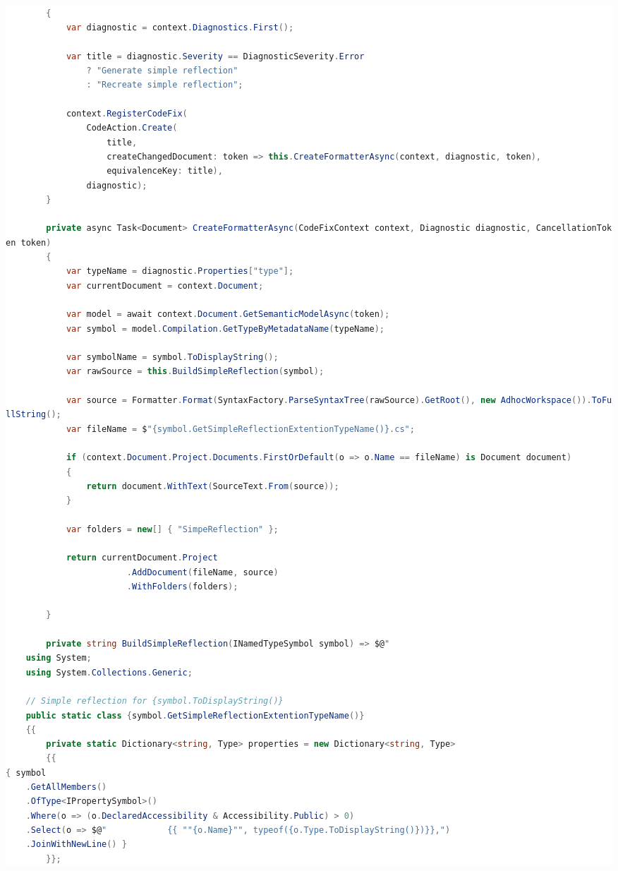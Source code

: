 ``` cs
        {
            var diagnostic = context.Diagnostics.First();

            var title = diagnostic.Severity == DiagnosticSeverity.Error
                ? "Generate simple reflection"
                : "Recreate simple reflection";

            context.RegisterCodeFix(
                CodeAction.Create(
                    title,
                    createChangedDocument: token => this.CreateFormatterAsync(context, diagnostic, token),
                    equivalenceKey: title),
                diagnostic);
        }

        private async Task<Document> CreateFormatterAsync(CodeFixContext context, Diagnostic diagnostic, CancellationToken token)
        {
            var typeName = diagnostic.Properties["type"];
            var currentDocument = context.Document;

            var model = await context.Document.GetSemanticModelAsync(token);
            var symbol = model.Compilation.GetTypeByMetadataName(typeName);

            var symbolName = symbol.ToDisplayString();
            var rawSource = this.BuildSimpleReflection(symbol);

            var source = Formatter.Format(SyntaxFactory.ParseSyntaxTree(rawSource).GetRoot(), new AdhocWorkspace()).ToFullString();
            var fileName = $"{symbol.GetSimpleReflectionExtentionTypeName()}.cs";

            if (context.Document.Project.Documents.FirstOrDefault(o => o.Name == fileName) is Document document)
            {
                return document.WithText(SourceText.From(source));
            }

            var folders = new[] { "SimpeReflection" };

            return currentDocument.Project
                        .AddDocument(fileName, source)
                        .WithFolders(folders);

        }

        private string BuildSimpleReflection(INamedTypeSymbol symbol) => $@"
    using System;
    using System.Collections.Generic;

    // Simple reflection for {symbol.ToDisplayString()}
    public static class {symbol.GetSimpleReflectionExtentionTypeName()}
    {{
        private static Dictionary<string, Type> properties = new Dictionary<string, Type>
        {{
{ symbol
    .GetAllMembers()
    .OfType<IPropertySymbol>()
    .Where(o => (o.DeclaredAccessibility & Accessibility.Public) > 0)
    .Select(o => $@"            {{ ""{o.Name}"", typeof({o.Type.ToDisplayString()})}},")
    .JoinWithNewLine() }
        }};

```